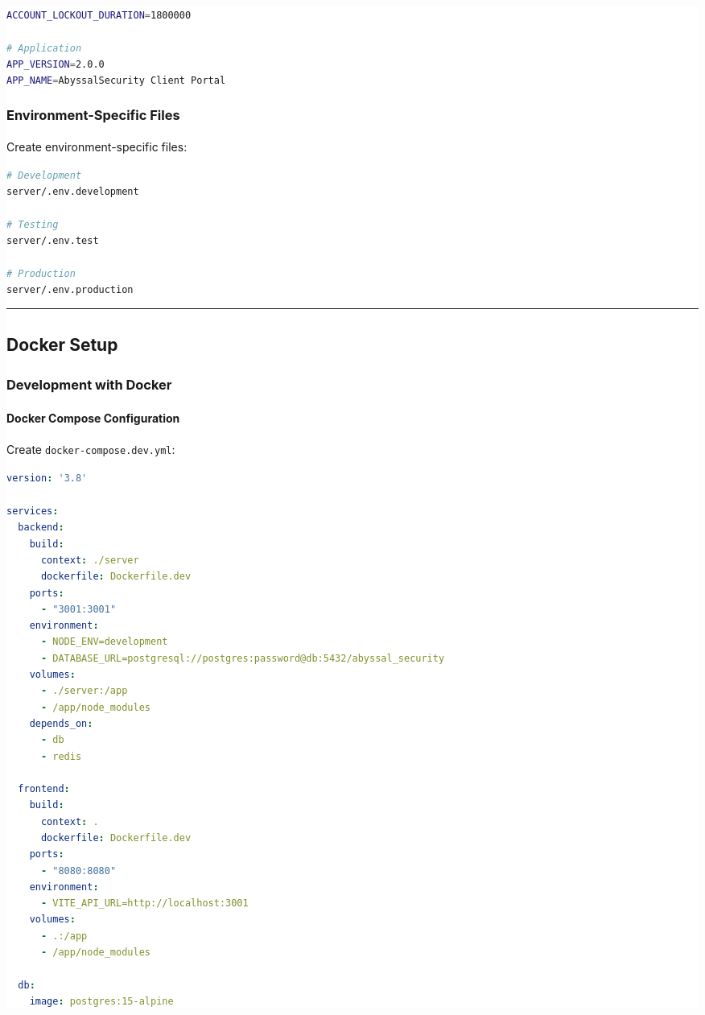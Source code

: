 ```bash
ACCOUNT_LOCKOUT_DURATION=1800000

# Application
APP_VERSION=2.0.0
APP_NAME=AbyssalSecurity Client Portal
```

### Environment-Specific Files
Create environment-specific files:

```bash
# Development
server/.env.development

# Testing
server/.env.test

# Production
server/.env.production
```

---

## Docker Setup

### Development with Docker

#### Docker Compose Configuration
Create `docker-compose.dev.yml`:

```yaml
version: '3.8'

services:
  backend:
    build:
      context: ./server
      dockerfile: Dockerfile.dev
    ports:
      - "3001:3001"
    environment:
      - NODE_ENV=development
      - DATABASE_URL=postgresql://postgres:password@db:5432/abyssal_security
    volumes:
      - ./server:/app
      - /app/node_modules
    depends_on:
      - db
      - redis

  frontend:
    build:
      context: .
      dockerfile: Dockerfile.dev
    ports:
      - "8080:8080"
    environment:
      - VITE_API_URL=http://localhost:3001
    volumes:
      - .:/app
      - /app/node_modules

  db:
    image: postgres:15-alpine
```
